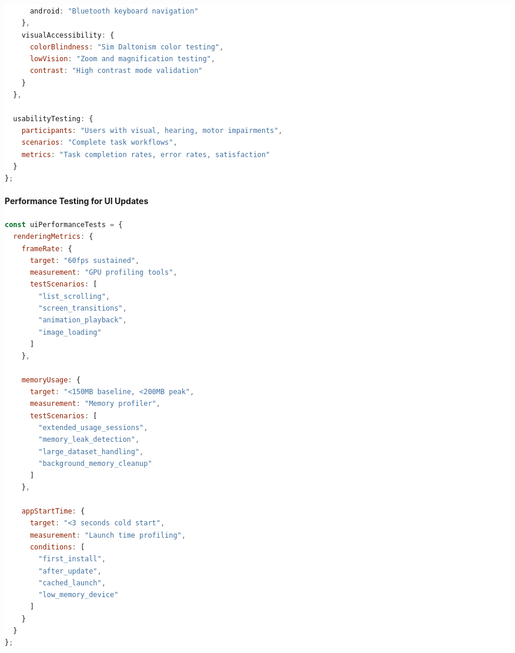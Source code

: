 ```javascript
      android: "Bluetooth keyboard navigation"
    },
    visualAccessibility: {
      colorBlindness: "Sim Daltonism color testing",
      lowVision: "Zoom and magnification testing",
      contrast: "High contrast mode validation"
    }
  },
  
  usabilityTesting: {
    participants: "Users with visual, hearing, motor impairments",
    scenarios: "Complete task workflows",
    metrics: "Task completion rates, error rates, satisfaction"
  }
};
```

#### Performance Testing for UI Updates
```javascript
const uiPerformanceTests = {
  renderingMetrics: {
    frameRate: {
      target: "60fps sustained",
      measurement: "GPU profiling tools",
      testScenarios: [
        "list_scrolling",
        "screen_transitions", 
        "animation_playback",
        "image_loading"
      ]
    },
    
    memoryUsage: {
      target: "<150MB baseline, <200MB peak",
      measurement: "Memory profiler",
      testScenarios: [
        "extended_usage_sessions",
        "memory_leak_detection",
        "large_dataset_handling",
        "background_memory_cleanup"
      ]
    },
    
    appStartTime: {
      target: "<3 seconds cold start",
      measurement: "Launch time profiling",
      conditions: [
        "first_install",
        "after_update",
        "cached_launch",
        "low_memory_device"
      ]
    }
  }
};
```
